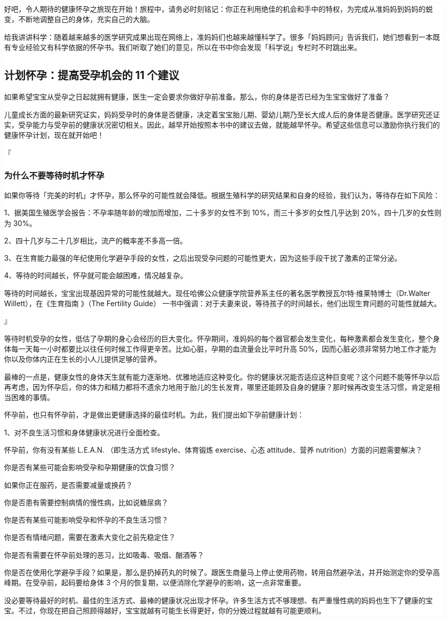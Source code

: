 好吧，令人期待的健康怀孕之旅现在开始！旅程中，请务必时刻铭记：你正在利用绝佳的机会和手中的特权，为完成从准妈妈到妈妈的蜕变，不断地调整自己的身体，充实自己的大脑。

给我讲讲科学：随着越来越多的医学研究成果出现在网络上，准妈妈们也越来越懂科学了。很多「妈妈顾问」告诉我们，她们想看到一本既有专业经验又有科学依据的怀孕书。我们听取了她们的意见，所以在书中你会发现「科学说」专栏时不时跳出来。

## 计划怀孕：提高受孕机会的 11 个建议

如果希望宝宝从受孕之日起就拥有健康，医生一定会要求你做好孕前准备。那么，你的身体是否已经为生宝宝做好了准备？

儿童成长方面的最新研究证实，妈妈受孕时的身体是否健康，决定着宝宝胎儿期、婴幼儿期乃至长大成人后的身体是否健康。医学研究还证实，受孕能力与受孕前的健康状况密切相关。因此，越早开始按照本书中的建议去做，就能越早怀孕。希望这些信息可以激励你执行我们的健康怀孕计划，现在就开始吧！

『

### 为什么不要等待时机才怀孕

如果你等待「完美的时机」才怀孕，那么怀孕的可能性就会降低。根据生殖科学的研究结果和自身的经验，我们认为，等待存在如下风险：

1、据美国生殖医学会报告：不孕率随年龄的增加而增加，二十多岁的女性不到 10%，而三十多岁的女性几乎达到 20%，四十几岁的女性则为 30%。

2、四十几岁与二十几岁相比，流产的概率差不多高一倍。

3、在生育能力最强的年纪使用化学避孕手段的女性，之后出现受孕问题的可能性更大，因为这些手段干扰了激素的正常分泌。

4、等待的时间越长，怀孕就可能会越困难，情况越复杂。

等待的时间越长，宝宝出现基因异常的可能性就越大。现任哈佛公众健康学院营养系主任的著名医学教授瓦尔特·维莱特博士（Dr.Walter Willett），在《生育指南 》（The Fertility Guide） 一书中强调：对于夫妻来说，等待孩子的时间越长，他们出现生育问题的可能性就越大。

』

等待时机受孕的女性，低估了孕期的身心会经历的巨大变化。怀孕期间，准妈妈的每个器官都会发生变化，每种激素都会发生变化，整个身体每一天每一小时都要比以往任何时候工作得更辛苦。比如心脏，孕期的血流量会比平时升高 50%，因而心脏必须非常努力地工作才能为你以及你体内正在生长的小人儿提供足够的营养。

最棒的一点是，健康女性的身体天生就有能力逐渐地、优雅地适应这种变化。你的健康状况能否适应这种巨变呢？这个问题不能等怀孕以后再考虑，因为怀孕后，你的体力和精力都将不遗余力地用于胎儿的生长发育，哪里还能顾及自身的健康？那时候再改变生活习惯，肯定是相当困难的事情。

怀孕前，也只有怀孕前，才是做出更健康选择的最佳时机。为此，我们提出如下孕前健康计划：

1、对不良生活习惯和身体健康状况进行全面检查。

怀孕前，你有没有某些 L.E.A.N. （即生活方式 lifestyle、体育锻炼 exercise、心态 attitude、营养 nutrition）方面的问题需要解决？

你是否有某些可能会影响受孕和孕期健康的饮食习惯？

如果你正在服药，是否需要减量或换药？

你是否患有需要控制病情的慢性病，比如说糖尿病？

你是否有某些可能影响受孕和怀孕的不良生活习惯？

你是否有情绪问题，需要在激素大变化之前先稳定住？

你是否有需要在怀孕前处理的恶习，比如吸毒、吸烟、酗酒等？

你是否在使用化学避孕手段？如果是，那么是扔掉药丸的时候了。跟医生商量马上停止使用药物，转用自然避孕法，并开始测定你的受孕高峰期。在受孕前，起码要给身体 3 个月的恢复期，以便消除化学避孕的影响，这一点非常重要。

没必要等待最好的时机、最佳的生活方式、最棒的健康状况出现才怀孕。许多生活方式不够理想、有严重慢性病的妈妈也生下了健康的宝宝。不过，你现在把自己照顾得越好，宝宝就越有可能生长得更好，你的分娩过程就越有可能更顺利。
